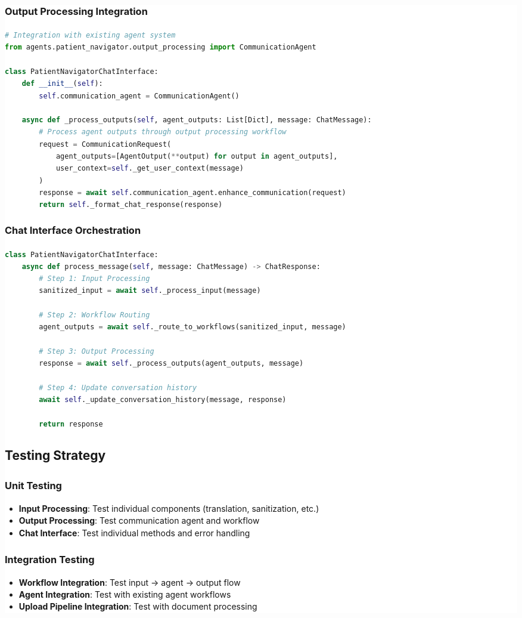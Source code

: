 ### Output Processing Integration
```python
# Integration with existing agent system
from agents.patient_navigator.output_processing import CommunicationAgent

class PatientNavigatorChatInterface:
    def __init__(self):
        self.communication_agent = CommunicationAgent()
    
    async def _process_outputs(self, agent_outputs: List[Dict], message: ChatMessage):
        # Process agent outputs through output processing workflow
        request = CommunicationRequest(
            agent_outputs=[AgentOutput(**output) for output in agent_outputs],
            user_context=self._get_user_context(message)
        )
        response = await self.communication_agent.enhance_communication(request)
        return self._format_chat_response(response)
```

### Chat Interface Orchestration
```python
class PatientNavigatorChatInterface:
    async def process_message(self, message: ChatMessage) -> ChatResponse:
        # Step 1: Input Processing
        sanitized_input = await self._process_input(message)
        
        # Step 2: Workflow Routing
        agent_outputs = await self._route_to_workflows(sanitized_input, message)
        
        # Step 3: Output Processing
        response = await self._process_outputs(agent_outputs, message)
        
        # Step 4: Update conversation history
        await self._update_conversation_history(message, response)
        
        return response
```

## Testing Strategy

### Unit Testing
- **Input Processing**: Test individual components (translation, sanitization, etc.)
- **Output Processing**: Test communication agent and workflow
- **Chat Interface**: Test individual methods and error handling

### Integration Testing
- **Workflow Integration**: Test input → agent → output flow
- **Agent Integration**: Test with existing agent workflows
- **Upload Pipeline Integration**: Test with document processing
